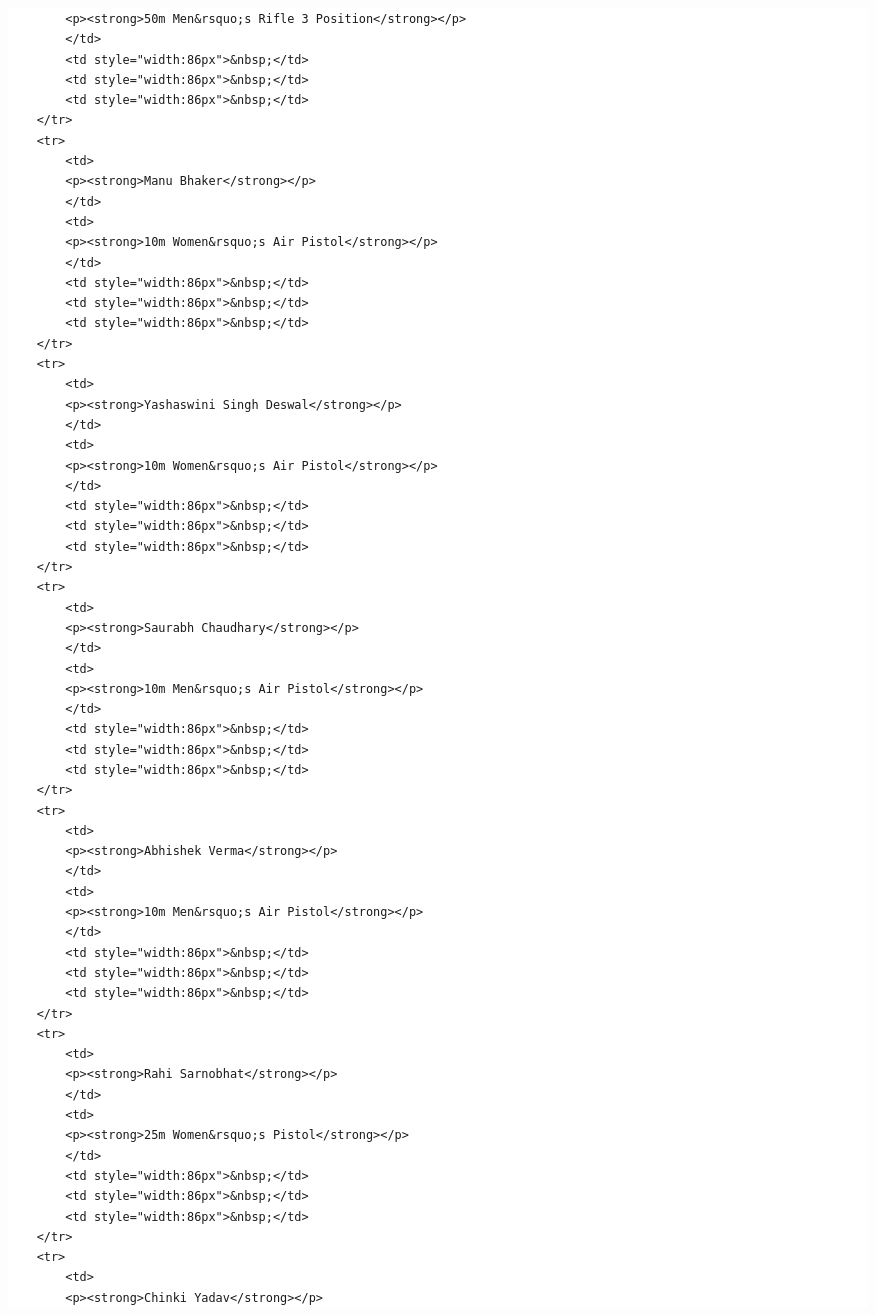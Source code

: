 			<p><strong>50m Men&rsquo;s Rifle 3 Position</strong></p>
			</td>
			<td style="width:86px">&nbsp;</td>
			<td style="width:86px">&nbsp;</td>
			<td style="width:86px">&nbsp;</td>
		</tr>
		<tr>
			<td>
			<p><strong>Manu Bhaker</strong></p>
			</td>
			<td>
			<p><strong>10m Women&rsquo;s Air Pistol</strong></p>
			</td>
			<td style="width:86px">&nbsp;</td>
			<td style="width:86px">&nbsp;</td>
			<td style="width:86px">&nbsp;</td>
		</tr>
		<tr>
			<td>
			<p><strong>Yashaswini Singh Deswal</strong></p>
			</td>
			<td>
			<p><strong>10m Women&rsquo;s Air Pistol</strong></p>
			</td>
			<td style="width:86px">&nbsp;</td>
			<td style="width:86px">&nbsp;</td>
			<td style="width:86px">&nbsp;</td>
		</tr>
		<tr>
			<td>
			<p><strong>Saurabh Chaudhary</strong></p>
			</td>
			<td>
			<p><strong>10m Men&rsquo;s Air Pistol</strong></p>
			</td>
			<td style="width:86px">&nbsp;</td>
			<td style="width:86px">&nbsp;</td>
			<td style="width:86px">&nbsp;</td>
		</tr>
		<tr>
			<td>
			<p><strong>Abhishek Verma</strong></p>
			</td>
			<td>
			<p><strong>10m Men&rsquo;s Air Pistol</strong></p>
			</td>
			<td style="width:86px">&nbsp;</td>
			<td style="width:86px">&nbsp;</td>
			<td style="width:86px">&nbsp;</td>
		</tr>
		<tr>
			<td>
			<p><strong>Rahi Sarnobhat</strong></p>
			</td>
			<td>
			<p><strong>25m Women&rsquo;s Pistol</strong></p>
			</td>
			<td style="width:86px">&nbsp;</td>
			<td style="width:86px">&nbsp;</td>
			<td style="width:86px">&nbsp;</td>
		</tr>
		<tr>
			<td>
			<p><strong>Chinki Yadav</strong></p>